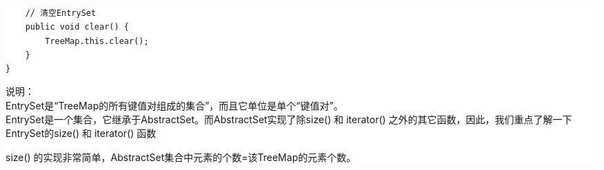         // 清空EntrySet
        public void clear() {
            TreeMap.this.clear();
        }
    }

说明：  
EntrySet是“TreeMap的所有键值对组成的集合”，而且它单位是单个“键值对”。  
EntrySet是一个集合，它继承于AbstractSet。而AbstractSet实现了除size() 和 iterator() 之外的其它函数，因此，我们重点了解一下EntrySet的size() 和 iterator() 函数

size() 的实现非常简单，AbstractSet集合中元素的个数=该TreeMap的元素个数。  
